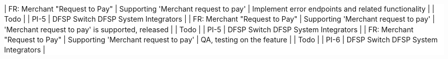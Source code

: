 | FR: Merchant "Request to   Pay"                                                 | Supporting 'Merchant request to pay'                                                         | Implement error endpoints and related functionality                                                                                 |                                                                                                                                                                                                                                                                                                                                                                                                                                                                                                                                                                                                                                                                                                                                                                                                                                                                                                                                                                                                                                                                                                                                   | Todo   |            | PI-5    | DFSP     Switch     DFSP System Integrators                                                                                                    |
| FR: Merchant "Request to   Pay"                                                 | Supporting 'Merchant request to pay'                                                         | 'Merchant request to pay' is supported, released                                                                                    |                                                                                                                                                                                                                                                                                                                                                                                                                                                                                                                                                                                                                                                                                                                                                                                                                                                                                                                                                                                                                                                                                                                                   | Todo   |            | PI-5    | DFSP     Switch     DFSP System Integrators                                                                                                    |
| FR: Merchant "Request to   Pay"                                                 | Supporting 'Merchant request to pay'                                                         | QA, testing on the feature                                                                                                          |                                                                                                                                                                                                                                                                                                                                                                                                                                                                                                                                                                                                                                                                                                                                                                                                                                                                                                                                                                                                                                                                                                                                   | Todo   |            | PI-6    | DFSP     Switch     DFSP System Integrators                                                                                                    |